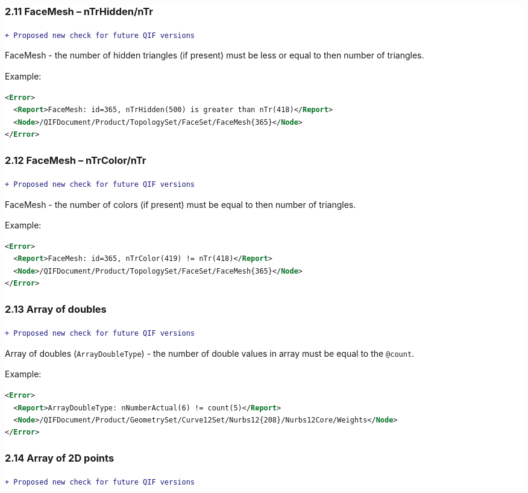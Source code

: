 ### 2.11 FaceMesh – nTrHidden/nTr

```diff
+ Proposed new check for future QIF versions
```

FaceMesh - the number of hidden triangles (if present) must be less or equal to then number of triangles.

Example:

```xml
<Error>
  <Report>FaceMesh: id=365, nTrHidden(500) is greater than nTr(418)</Report>
  <Node>/QIFDocument/Product/TopologySet/FaceSet/FaceMesh{365}</Node>
</Error>
```

### 2.12 FaceMesh – nTrColor/nTr

```diff
+ Proposed new check for future QIF versions
```

FaceMesh - the number of colors (if present) must be equal to then number of triangles.

Example:

```xml
<Error>
  <Report>FaceMesh: id=365, nTrColor(419) != nTr(418)</Report>
  <Node>/QIFDocument/Product/TopologySet/FaceSet/FaceMesh{365}</Node>
</Error>
```

### 2.13 Array of doubles

```diff
+ Proposed new check for future QIF versions
```

Array of doubles (`ArrayDoubleType`) - the number of double values in array must be equal to the `@count`.

Example:

```xml
<Error>
  <Report>ArrayDoubleType: nNumberActual(6) != count(5)</Report>
  <Node>/QIFDocument/Product/GeometrySet/Curve12Set/Nurbs12{208}/Nurbs12Core/Weights</Node>
</Error>
```

### 2.14 Array of 2D points

```diff
+ Proposed new check for future QIF versions
```
